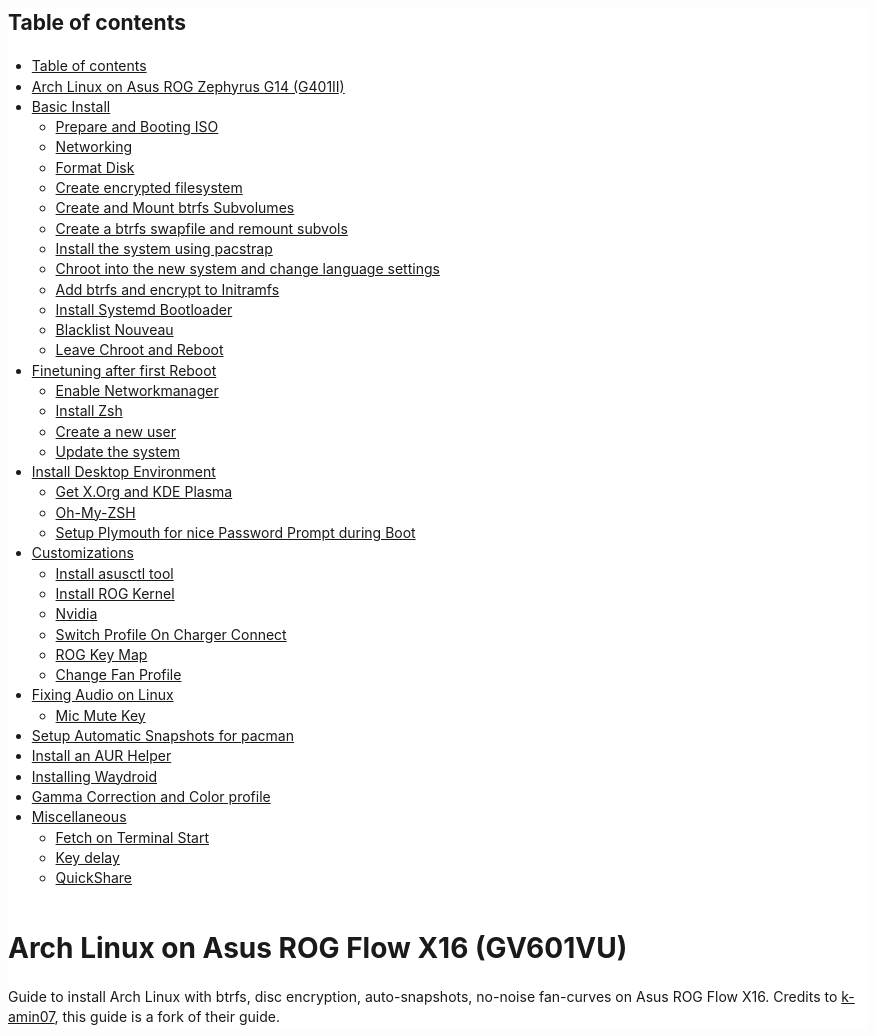 ## Table of contents

- [Table of contents](#table-of-contents)
- [Arch Linux on Asus ROG Zephyrus G14 (G401II)](#arch-linux-on-asus-rog-zephyrus-g14-g401ii)
- [Basic Install](#basic-install)
	- [Prepare and Booting ISO](#prepare-and-booting-iso)
	- [Networking](#networking)
	- [Format Disk](#format-disk)
	- [Create encrypted filesystem](#create-encrypted-filesystem)
	- [Create and Mount btrfs Subvolumes](#create-and-mount-btrfs-subvolumes)
	- [Create a btrfs swapfile and remount subvols](#create-a-btrfs-swapfile-and-remount-subvols)
	- [Install the system using pacstrap](#install-the-system-using-pacstrap)
	- [Chroot into the new system and change language settings](#chroot-into-the-new-system-and-change-language-settings)
	- [Add btrfs and encrypt to Initramfs](#add-btrfs-and-encrypt-to-initramfs)
	- [Install Systemd Bootloader](#install-systemd-bootloader)
	- [Blacklist Nouveau](#blacklist-nouveau)
	- [Leave Chroot and Reboot](#leave-chroot-and-reboot)
- [Finetuning after first Reboot](#finetuning-after-first-reboot)
	- [Enable Networkmanager](#enable-networkmanager)
	- [Install Zsh](#install-zsh)
	- [Create a new user](#create-a-new-user)
	- [Update the system](#update-the-system)
- [Install Desktop Environment](#install-desktop-environment)
	- [Get X.Org and KDE Plasma](#get-xorg-and-kde-plasma)
	- [Oh-My-ZSH](#oh-my-zsh)
	- [Setup Plymouth for nice Password Prompt during Boot](#setup-plymouth-for-nice-password-prompt-during-boot)
- [Customizations](#customizations)
	- [Install asusctl tool](#install-asusctl-tool)
	- [Install ROG Kernel](#install-rog-kernel)
	- [Nvidia](#nvidia)
	- [Switch Profile On Charger Connect](#switch-profile-on-charger-connect)
	- [ROG Key Map](#rog-key-map)
	- [Change Fan Profile](#change-fan-profile)
- [Fixing Audio on Linux](#fixing-audio-on-linux)
	- [Mic Mute Key](#mic-mute-key)
- [Setup Automatic Snapshots for pacman](#setup-automatic-snapshots-for-pacman)
- [Install an AUR Helper](#install-an-aur-helper)
- [Installing Waydroid](#installing-waydroid)
- [Gamma Correction and Color profile](#gamma-correction-and-color-profile)
- [Miscellaneous](#miscellaneous)
	- [Fetch on Terminal Start](#fetch-on-terminal-start)
	- [Key delay](#key-delay)
 	- [QuickShare](#quickshare)

# Arch Linux on Asus ROG Flow X16 (GV601VU) 
Guide to install Arch Linux with btrfs, disc encryption, auto-snapshots, no-noise fan-curves on Asus ROG Flow X16. Credits to [k-amin07](https://github.com/k-amin07/G14Arch), this guide is a fork of their guide.
